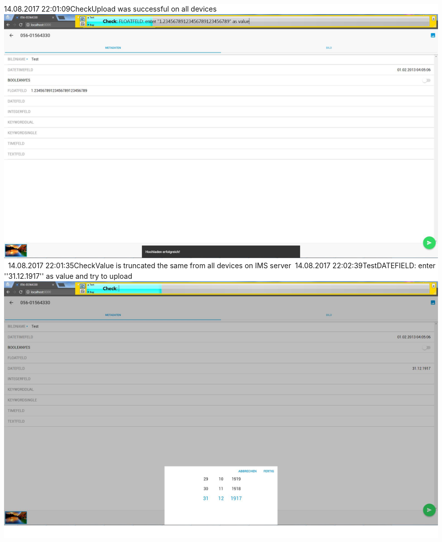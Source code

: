 <tr class="Check"> <td>14.08.2017 22:01:09</td><td class="notetype">Check</td><td>Upload was successful on all devices</td><td><a href="12_20170814_220034.jpg" target="_blank"><img src="12_20170814_220034.jpg"></a>&nbsp;</td></tr>
<tr class="Check"> <td>14.08.2017 22:01:35</td><td class="notetype">Check</td><td>Value is truncated the same from all devices on IMS server</td><td>&nbsp;</td></tr>
<tr class="Test"> <td>14.08.2017 22:02:39</td><td class="notetype">Test</td><td>DATEFIELD: enter ''31.12.1917'' as value and try to upload</td><td><a href="14_20170814_220257.jpg" target="_blank"><img src="14_20170814_220257.jpg"></a>&nbsp;</td></tr>